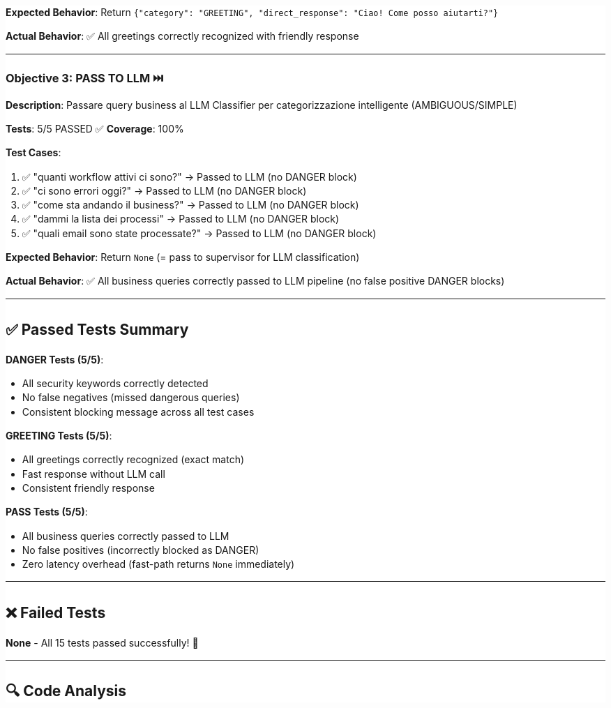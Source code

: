 **Expected Behavior**: Return `{"category": "GREETING", "direct_response": "Ciao! Come posso aiutarti?"}`

**Actual Behavior**: ✅ All greetings correctly recognized with friendly response

---

### Objective 3: PASS TO LLM ⏭️
**Description**: Passare query business al LLM Classifier per categorizzazione intelligente (AMBIGUOUS/SIMPLE)

**Tests**: 5/5 PASSED ✅
**Coverage**: 100%

**Test Cases**:
1. ✅ "quanti workflow attivi ci sono?" → Passed to LLM (no DANGER block)
2. ✅ "ci sono errori oggi?" → Passed to LLM (no DANGER block)
3. ✅ "come sta andando il business?" → Passed to LLM (no DANGER block)
4. ✅ "dammi la lista dei processi" → Passed to LLM (no DANGER block)
5. ✅ "quali email sono state processate?" → Passed to LLM (no DANGER block)

**Expected Behavior**: Return `None` (= pass to supervisor for LLM classification)

**Actual Behavior**: ✅ All business queries correctly passed to LLM pipeline (no false positive DANGER blocks)

---

## ✅ Passed Tests Summary

**DANGER Tests (5/5)**:
- All security keywords correctly detected
- No false negatives (missed dangerous queries)
- Consistent blocking message across all test cases

**GREETING Tests (5/5)**:
- All greetings correctly recognized (exact match)
- Fast response without LLM call
- Consistent friendly response

**PASS Tests (5/5)**:
- All business queries correctly passed to LLM
- No false positives (incorrectly blocked as DANGER)
- Zero latency overhead (fast-path returns `None` immediately)

---

## ❌ Failed Tests

**None** - All 15 tests passed successfully! 🎉

---

## 🔍 Code Analysis
